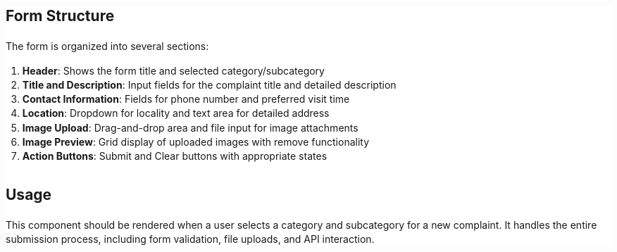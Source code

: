 ## Form Structure

The form is organized into several sections:

1. **Header**: Shows the form title and selected category/subcategory
2. **Title and Description**: Input fields for the complaint title and detailed description
3. **Contact Information**: Fields for phone number and preferred visit time
4. **Location**: Dropdown for locality and text area for detailed address
5. **Image Upload**: Drag-and-drop area and file input for image attachments
6. **Image Preview**: Grid display of uploaded images with remove functionality
7. **Action Buttons**: Submit and Clear buttons with appropriate states

## Usage

This component should be rendered when a user selects a category and subcategory for a new complaint. It handles the entire submission process, including form validation, file uploads, and API interaction.
